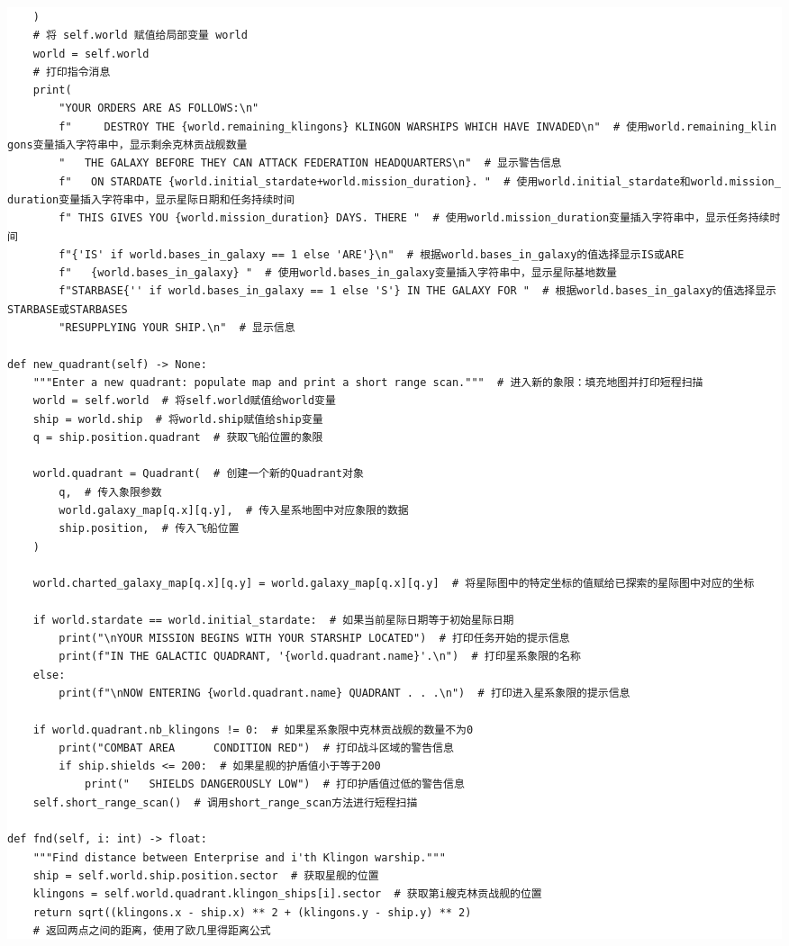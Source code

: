         )
        # 将 self.world 赋值给局部变量 world
        world = self.world
        # 打印指令消息
        print(
            "YOUR ORDERS ARE AS FOLLOWS:\n"
            f"     DESTROY THE {world.remaining_klingons} KLINGON WARSHIPS WHICH HAVE INVADED\n"  # 使用world.remaining_klingons变量插入字符串中，显示剩余克林贡战舰数量
            "   THE GALAXY BEFORE THEY CAN ATTACK FEDERATION HEADQUARTERS\n"  # 显示警告信息
            f"   ON STARDATE {world.initial_stardate+world.mission_duration}. "  # 使用world.initial_stardate和world.mission_duration变量插入字符串中，显示星际日期和任务持续时间
            f" THIS GIVES YOU {world.mission_duration} DAYS. THERE "  # 使用world.mission_duration变量插入字符串中，显示任务持续时间
            f"{'IS' if world.bases_in_galaxy == 1 else 'ARE'}\n"  # 根据world.bases_in_galaxy的值选择显示IS或ARE
            f"   {world.bases_in_galaxy} "  # 使用world.bases_in_galaxy变量插入字符串中，显示星际基地数量
            f"STARBASE{'' if world.bases_in_galaxy == 1 else 'S'} IN THE GALAXY FOR "  # 根据world.bases_in_galaxy的值选择显示STARBASE或STARBASES
            "RESUPPLYING YOUR SHIP.\n"  # 显示信息

    def new_quadrant(self) -> None:
        """Enter a new quadrant: populate map and print a short range scan."""  # 进入新的象限：填充地图并打印短程扫描
        world = self.world  # 将self.world赋值给world变量
        ship = world.ship  # 将world.ship赋值给ship变量
        q = ship.position.quadrant  # 获取飞船位置的象限

        world.quadrant = Quadrant(  # 创建一个新的Quadrant对象
            q,  # 传入象限参数
            world.galaxy_map[q.x][q.y],  # 传入星系地图中对应象限的数据
            ship.position,  # 传入飞船位置
        )

        world.charted_galaxy_map[q.x][q.y] = world.galaxy_map[q.x][q.y]  # 将星际图中的特定坐标的值赋给已探索的星际图中对应的坐标

        if world.stardate == world.initial_stardate:  # 如果当前星际日期等于初始星际日期
            print("\nYOUR MISSION BEGINS WITH YOUR STARSHIP LOCATED")  # 打印任务开始的提示信息
            print(f"IN THE GALACTIC QUADRANT, '{world.quadrant.name}'.\n")  # 打印星系象限的名称
        else:
            print(f"\nNOW ENTERING {world.quadrant.name} QUADRANT . . .\n")  # 打印进入星系象限的提示信息

        if world.quadrant.nb_klingons != 0:  # 如果星系象限中克林贡战舰的数量不为0
            print("COMBAT AREA      CONDITION RED")  # 打印战斗区域的警告信息
            if ship.shields <= 200:  # 如果星舰的护盾值小于等于200
                print("   SHIELDS DANGEROUSLY LOW")  # 打印护盾值过低的警告信息
        self.short_range_scan()  # 调用short_range_scan方法进行短程扫描

    def fnd(self, i: int) -> float:
        """Find distance between Enterprise and i'th Klingon warship."""
        ship = self.world.ship.position.sector  # 获取星舰的位置
        klingons = self.world.quadrant.klingon_ships[i].sector  # 获取第i艘克林贡战舰的位置
        return sqrt((klingons.x - ship.x) ** 2 + (klingons.y - ship.y) ** 2)
        # 返回两点之间的距离，使用了欧几里得距离公式
